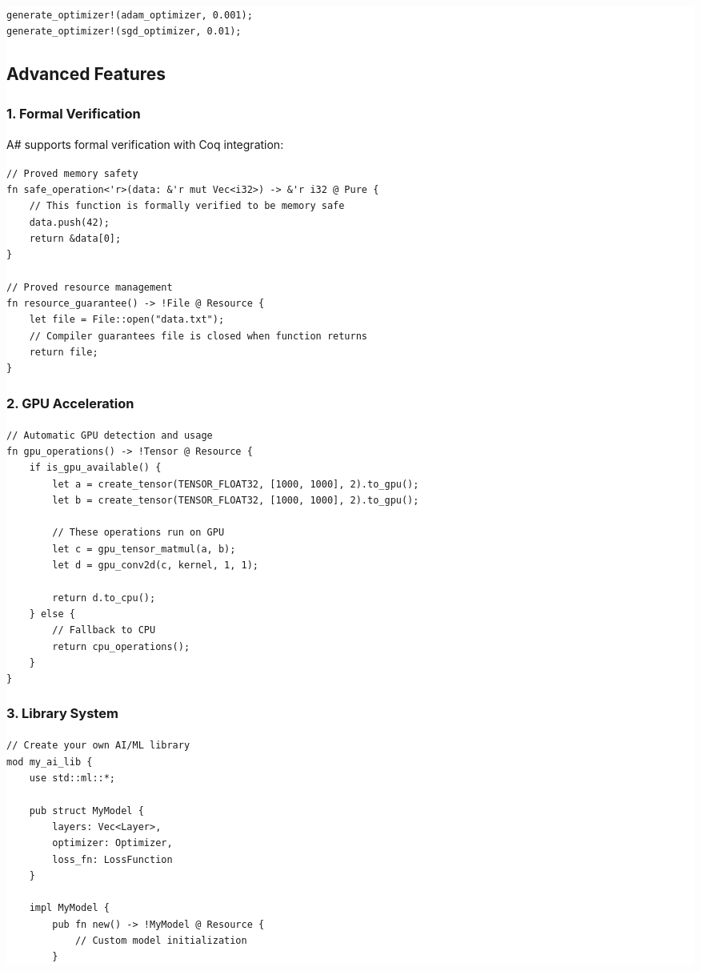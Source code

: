 ```a#
generate_optimizer!(adam_optimizer, 0.001);
generate_optimizer!(sgd_optimizer, 0.01);
```

## Advanced Features

### 1. Formal Verification

A# supports formal verification with Coq integration:

```a#
// Proved memory safety
fn safe_operation<'r>(data: &'r mut Vec<i32>) -> &'r i32 @ Pure {
    // This function is formally verified to be memory safe
    data.push(42);
    return &data[0];
}

// Proved resource management
fn resource_guarantee() -> !File @ Resource {
    let file = File::open("data.txt");
    // Compiler guarantees file is closed when function returns
    return file;
}
```

### 2. GPU Acceleration

```a#
// Automatic GPU detection and usage
fn gpu_operations() -> !Tensor @ Resource {
    if is_gpu_available() {
        let a = create_tensor(TENSOR_FLOAT32, [1000, 1000], 2).to_gpu();
        let b = create_tensor(TENSOR_FLOAT32, [1000, 1000], 2).to_gpu();
        
        // These operations run on GPU
        let c = gpu_tensor_matmul(a, b);
        let d = gpu_conv2d(c, kernel, 1, 1);
        
        return d.to_cpu();
    } else {
        // Fallback to CPU
        return cpu_operations();
    }
}
```

### 3. Library System

```a#
// Create your own AI/ML library
mod my_ai_lib {
    use std::ml::*;
    
    pub struct MyModel {
        layers: Vec<Layer>,
        optimizer: Optimizer,
        loss_fn: LossFunction
    }
    
    impl MyModel {
        pub fn new() -> !MyModel @ Resource {
            // Custom model initialization
        }
```